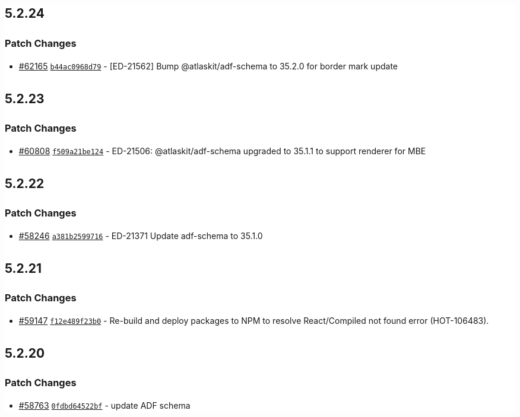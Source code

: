 ## 5.2.24

### Patch Changes

- [#62165](https://stash.atlassian.com/projects/CONFCLOUD/repos/confluence-frontend/pull-requests/62165)
  [`b44ac0968d79`](https://stash.atlassian.com/projects/CONFCLOUD/repos/confluence-frontend/commits/b44ac0968d79) -
  [ED-21562] Bump @atlaskit/adf-schema to 35.2.0 for border mark update

## 5.2.23

### Patch Changes

- [#60808](https://stash.atlassian.com/projects/CONFCLOUD/repos/confluence-frontend/pull-requests/60808)
  [`f509a21be124`](https://stash.atlassian.com/projects/CONFCLOUD/repos/confluence-frontend/commits/f509a21be124) -
  ED-21506: @atlaskit/adf-schema upgraded to 35.1.1 to support renderer for MBE

## 5.2.22

### Patch Changes

- [#58246](https://stash.atlassian.com/projects/CONFCLOUD/repos/confluence-frontend/pull-requests/58246)
  [`a381b2599716`](https://stash.atlassian.com/projects/CONFCLOUD/repos/confluence-frontend/commits/a381b2599716) -
  ED-21371 Update adf-schema to 35.1.0

## 5.2.21

### Patch Changes

- [#59147](https://stash.atlassian.com/projects/CONFCLOUD/repos/confluence-frontend/pull-requests/59147)
  [`f12e489f23b0`](https://stash.atlassian.com/projects/CONFCLOUD/repos/confluence-frontend/commits/f12e489f23b0) -
  Re-build and deploy packages to NPM to resolve React/Compiled not found error (HOT-106483).

## 5.2.20

### Patch Changes

- [#58763](https://stash.atlassian.com/projects/CONFCLOUD/repos/confluence-frontend/pull-requests/58763)
  [`0fdbd64522bf`](https://stash.atlassian.com/projects/CONFCLOUD/repos/confluence-frontend/commits/0fdbd64522bf) -
  update ADF schema
